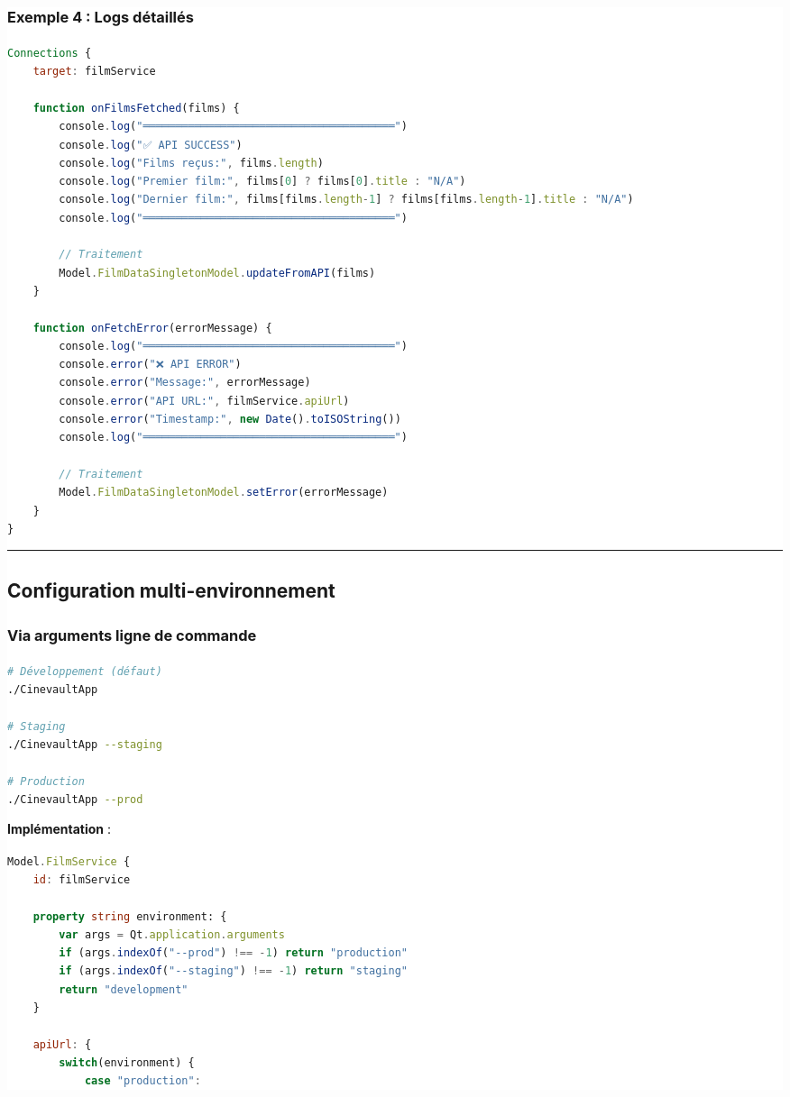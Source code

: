 ### Exemple 4 : Logs détaillés

```qml
Connections {
    target: filmService
    
    function onFilmsFetched(films) {
        console.log("═══════════════════════════════════════")
        console.log("✅ API SUCCESS")
        console.log("Films reçus:", films.length)
        console.log("Premier film:", films[0] ? films[0].title : "N/A")
        console.log("Dernier film:", films[films.length-1] ? films[films.length-1].title : "N/A")
        console.log("═══════════════════════════════════════")
        
        // Traitement
        Model.FilmDataSingletonModel.updateFromAPI(films)
    }
    
    function onFetchError(errorMessage) {
        console.log("═══════════════════════════════════════")
        console.error("❌ API ERROR")
        console.error("Message:", errorMessage)
        console.error("API URL:", filmService.apiUrl)
        console.error("Timestamp:", new Date().toISOString())
        console.log("═══════════════════════════════════════")
        
        // Traitement
        Model.FilmDataSingletonModel.setError(errorMessage)
    }
}
```

---

## Configuration multi-environnement

### Via arguments ligne de commande

```bash
# Développement (défaut)
./CinevaultApp

# Staging
./CinevaultApp --staging

# Production
./CinevaultApp --prod
```

**Implémentation** :

```qml
Model.FilmService {
    id: filmService
    
    property string environment: {
        var args = Qt.application.arguments
        if (args.indexOf("--prod") !== -1) return "production"
        if (args.indexOf("--staging") !== -1) return "staging"
        return "development"
    }
    
    apiUrl: {
        switch(environment) {
            case "production":
```